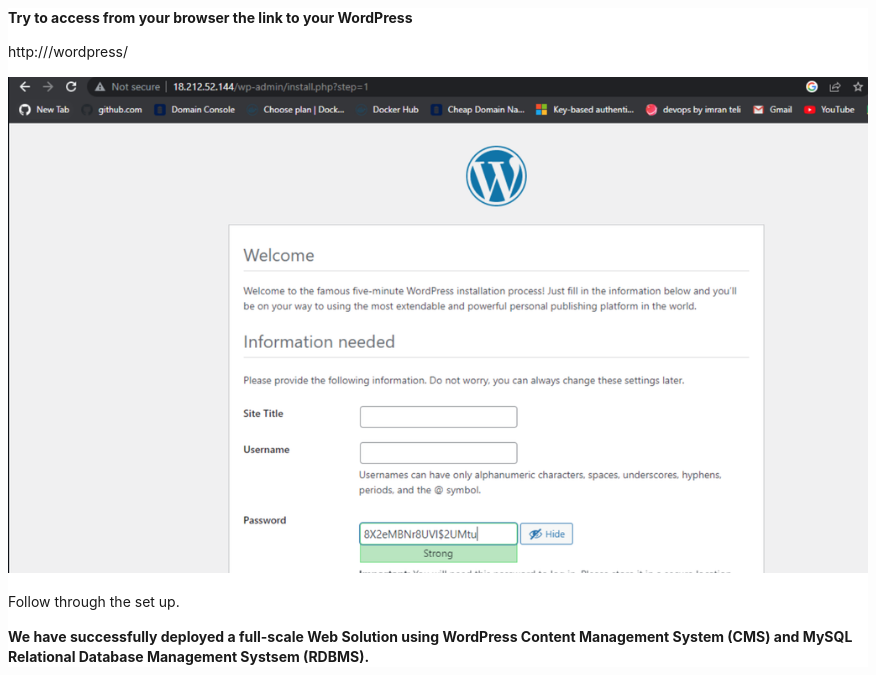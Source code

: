 **Try to access from your browser the link to your WordPress**

http://<Web-Server-Public-IP-Address>/wordpress/

![alt text](images/6.64.png)

Follow through the set up.

**We have successfully deployed a full-scale Web Solution using WordPress Content Management System (CMS) and MySQL Relational Database Management Systsem (RDBMS).**
